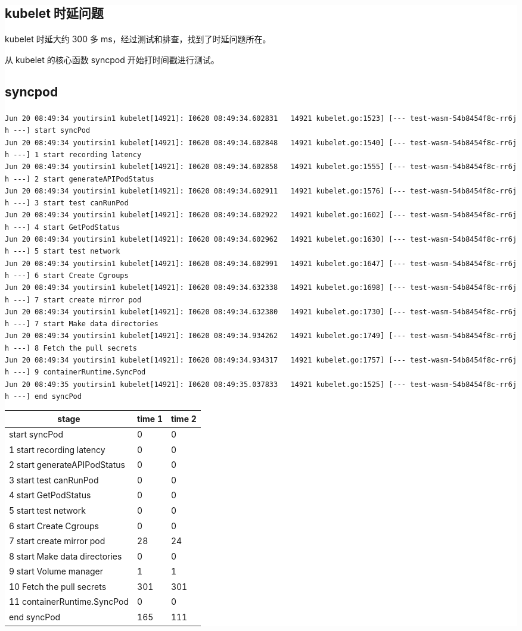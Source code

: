 ## kubelet 时延问题

kubelet 时延大约 300 多 ms，经过测试和排查，找到了时延问题所在。

从 kubelet 的核心函数 syncpod 开始打时间戳进行测试。

## syncpod

```
Jun 20 08:49:34 youtirsin1 kubelet[14921]: I0620 08:49:34.602831   14921 kubelet.go:1523] [--- test-wasm-54b8454f8c-rr6jh ---] start syncPod
Jun 20 08:49:34 youtirsin1 kubelet[14921]: I0620 08:49:34.602848   14921 kubelet.go:1540] [--- test-wasm-54b8454f8c-rr6jh ---] 1 start recording latency
Jun 20 08:49:34 youtirsin1 kubelet[14921]: I0620 08:49:34.602858   14921 kubelet.go:1555] [--- test-wasm-54b8454f8c-rr6jh ---] 2 start generateAPIPodStatus
Jun 20 08:49:34 youtirsin1 kubelet[14921]: I0620 08:49:34.602911   14921 kubelet.go:1576] [--- test-wasm-54b8454f8c-rr6jh ---] 3 start test canRunPod
Jun 20 08:49:34 youtirsin1 kubelet[14921]: I0620 08:49:34.602922   14921 kubelet.go:1602] [--- test-wasm-54b8454f8c-rr6jh ---] 4 start GetPodStatus
Jun 20 08:49:34 youtirsin1 kubelet[14921]: I0620 08:49:34.602962   14921 kubelet.go:1630] [--- test-wasm-54b8454f8c-rr6jh ---] 5 start test network
Jun 20 08:49:34 youtirsin1 kubelet[14921]: I0620 08:49:34.602991   14921 kubelet.go:1647] [--- test-wasm-54b8454f8c-rr6jh ---] 6 start Create Cgroups
Jun 20 08:49:34 youtirsin1 kubelet[14921]: I0620 08:49:34.632338   14921 kubelet.go:1698] [--- test-wasm-54b8454f8c-rr6jh ---] 7 start create mirror pod
Jun 20 08:49:34 youtirsin1 kubelet[14921]: I0620 08:49:34.632380   14921 kubelet.go:1730] [--- test-wasm-54b8454f8c-rr6jh ---] 7 start Make data directories
Jun 20 08:49:34 youtirsin1 kubelet[14921]: I0620 08:49:34.934262   14921 kubelet.go:1749] [--- test-wasm-54b8454f8c-rr6jh ---] 8 Fetch the pull secrets
Jun 20 08:49:34 youtirsin1 kubelet[14921]: I0620 08:49:34.934317   14921 kubelet.go:1757] [--- test-wasm-54b8454f8c-rr6jh ---] 9 containerRuntime.SyncPod
Jun 20 08:49:35 youtirsin1 kubelet[14921]: I0620 08:49:35.037833   14921 kubelet.go:1525] [--- test-wasm-54b8454f8c-rr6jh ---] end syncPod

```

| stage                         | time 1 | time 2 |
| ----------------------------- | ------ | ------ |
| start syncPod                 | 0      | 0      |
| 1 start recording latency     | 0      | 0      |
| 2 start generateAPIPodStatus  | 0      | 0      |
| 3 start test canRunPod        | 0      | 0      |
| 4 start GetPodStatus          | 0      | 0      |
| 5 start test network          | 0      | 0      |
| 6 start Create Cgroups        | 0      | 0      |
| 7 start create mirror pod     | 28     | 24     |
| 8 start Make data directories | 0      | 0      |
| 9 start Volume manager        | 1      | 1      |
| 10 Fetch the pull secrets     | 301    | 301    |
| 11 containerRuntime.SyncPod   | 0      | 0      |
| end syncPod                   | 165    | 111    |
